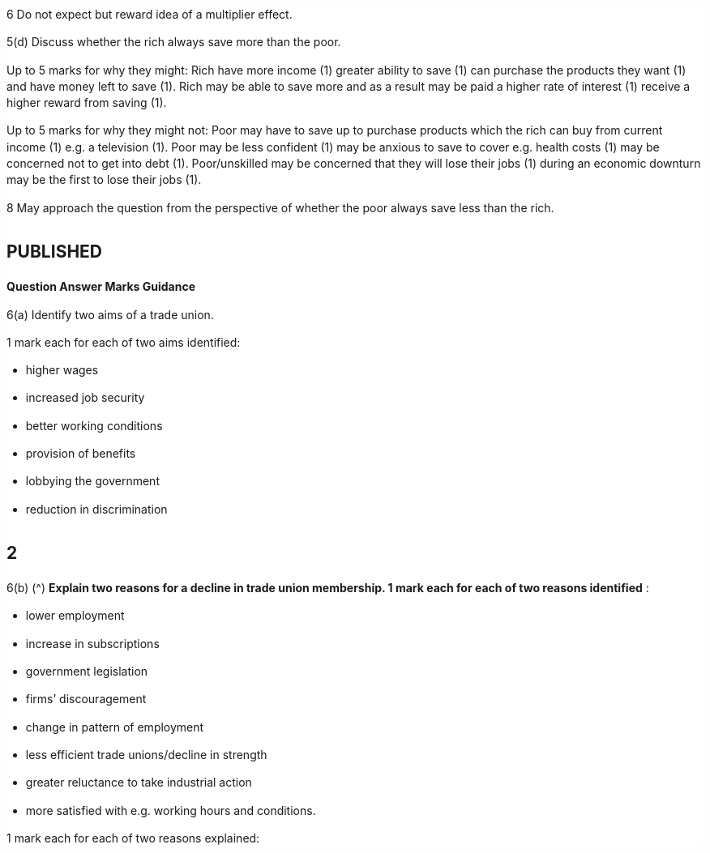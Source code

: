 6 Do not expect but reward idea of a multiplier effect. 

 5(d) Discuss whether the rich always save more than the poor. 

 Up to 5 marks for why they might: Rich have more income (1) greater ability to save (1) can purchase the products they want (1) and have money left to save (1). Rich may be able to save more and as a result may be paid a higher rate of interest (1) receive a higher reward from saving (1). 

 Up to 5 marks for why they might not: Poor may have to save up to purchase products which the rich can buy from current income (1) e.g. a television (1). Poor may be less confident (1) may be anxious to save to cover e.g. health costs (1) may be concerned not to get into debt (1). Poor/unskilled may be concerned that they will lose their jobs (1) during an economic downturn may be the first to lose their jobs (1). 

 8 May approach the question from the perspective of whether the poor always save less than the rich. 


## PUBLISHED 

**Question Answer Marks Guidance** 

 6(a) Identify two aims of a trade union. 

 1 mark each for each of two aims identified: 

- higher wages 

- increased job security 

- better working conditions 

- provision of benefits 

- lobbying the government 

- reduction in discrimination 

## 2 

6(b) (^) **Explain two reasons for a decline in trade union membership. 1 mark each for each of two reasons identified** : 

- lower employment 

- increase in subscriptions 

- government legislation 

- firms’ discouragement 

- change in pattern of employment 

- less efficient trade unions/decline in strength 

- greater reluctance to take industrial action 

- more satisfied with e.g. working hours and conditions. 

 1 mark each for each of two reasons explained: 
